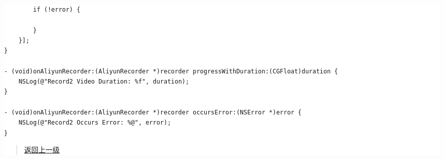 ``` OBJC
        if (!error) {

        }
    }];
}

- (void)onAliyunRecorder:(AliyunRecorder *)recorder progressWithDuration:(CGFloat)duration {
    NSLog(@"Record2 Video Duration: %f", duration);
}

- (void)onAliyunRecorder:(AliyunRecorder *)recorder occursError:(NSError *)error {
    NSLog(@"Record2 Occurs Error: %@", error);
}

```

>[返回上一级](README.md)